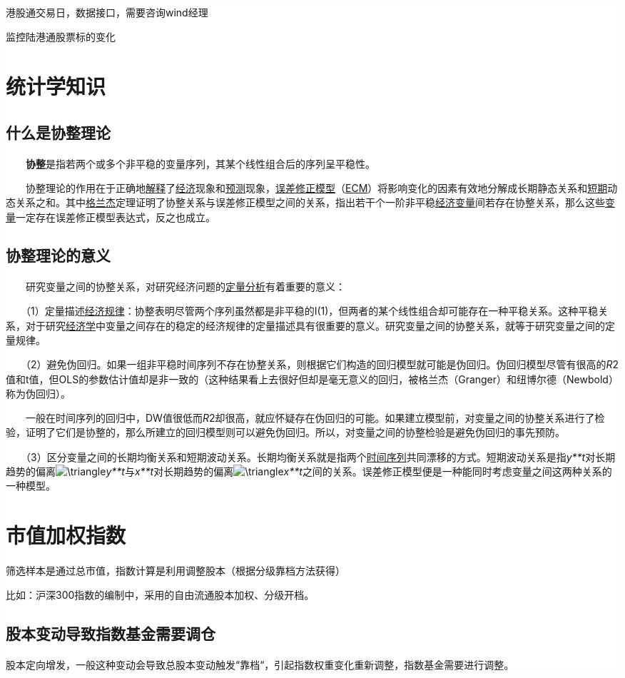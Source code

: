 港股通交易日，数据接口，需要咨询wind经理



监控陆港通股票标的变化





# 统计学知识

## 什么是协整理论

　　**协整**是指若两个或多个非平稳的变量序列，其某个线性组合后的序列呈平稳性。

　　协整理论的作用在于正确地[解释](https://wiki.mbalib.com/wiki/%E8%A7%A3%E9%87%8A)了[经济](https://wiki.mbalib.com/wiki/%E7%BB%8F%E6%B5%8E)现象和[预测](https://wiki.mbalib.com/wiki/%E9%A2%84%E6%B5%8B)现象，[误差修正模型](https://wiki.mbalib.com/wiki/%E8%AF%AF%E5%B7%AE%E4%BF%AE%E6%AD%A3%E6%A8%A1%E5%9E%8B)（[ECM](https://wiki.mbalib.com/wiki/ECM)）将影响变化的因素有效地分解成长期静态关系和[短期](https://wiki.mbalib.com/wiki/%E7%9F%AD%E6%9C%9F)动态关系之和。其中[格兰杰](https://wiki.mbalib.com/wiki/%E6%A0%BC%E5%85%B0%E6%9D%B0)定理证明了协整关系与误差修正模型之间的关系，指出若干个一阶非平稳[经济变量](https://wiki.mbalib.com/wiki/%E7%BB%8F%E6%B5%8E%E5%8F%98%E9%87%8F)间若存在协整关系，那么这些[变量](https://wiki.mbalib.com/wiki/%E5%8F%98%E9%87%8F)一定存在误差修正模型表达式，反之也成立。

## 协整理论的意义

　　研究变量之间的协整关系，对研究经济问题的[定量分析](https://wiki.mbalib.com/wiki/%E5%AE%9A%E9%87%8F%E5%88%86%E6%9E%90)有着重要的意义：

　　（1）定量描述[经济规律](https://wiki.mbalib.com/wiki/%E7%BB%8F%E6%B5%8E%E8%A7%84%E5%BE%8B)：协整表明尽管两个序列虽然都是非平稳的I(1)，但两者的某个线性组合却可能存在一种平稳关系。这种平稳关系，对于研究[经济学](https://wiki.mbalib.com/wiki/%E7%BB%8F%E6%B5%8E%E5%AD%A6)中变量之间存在的稳定的经济规律的定量描述具有很重要的意义。研究变量之间的协整关系，就等于研究变量之间的定量规律。

　　（2）避免伪回归。如果一组非平稳时间序列不存在协整关系，则根据它们构造的回归模型就可能是伪回归。伪回归模型尽管有很高的*R*2值和t值，但OLS的参数估计值却是非一致的（这种结果看上去很好但却是毫无意义的回归，被格兰杰（Granger）和纽博尔德（Newbold）称为伪回归）。

　　一般在时间序列的回归中，DW值很低而*R*2却很高，就应怀疑存在伪回归的可能。如果建立模型前，对变量之间的协整关系进行了检验，证明了它们是协整的，那么所建立的回归模型则可以避免伪回归。所以，对变量之间的协整检验是避免伪回归的事先预防。

　　（3）区分变量之间的长期均衡关系和短期波动关系。长期均衡关系就是指两个[时间序列](https://wiki.mbalib.com/wiki/%E6%97%B6%E9%97%B4%E5%BA%8F%E5%88%97)共同漂移的方式。短期波动关系是指*y**t*对长期趋势的偏离![\triangle](https://wiki.mbalib.com/w/images/math/f/5/d/f5d889f32d6794e1bc2ed394e9688c76.png)*y**t*与*x**t*对长期趋势的偏离![\triangle](https://wiki.mbalib.com/w/images/math/f/5/d/f5d889f32d6794e1bc2ed394e9688c76.png)*x**t*之间的关系。误差修正模型便是一种能同时考虑变量之间这两种关系的一种模型。



# 市值加权指数

筛选样本是通过总市值，指数计算是利用调整股本（根据分级靠档方法获得）

比如：沪深300指数的编制中，采用的自由流通股本加权、分级开档。

## 股本变动导致指数基金需要调仓

股本定向增发，一般这种变动会导致总股本变动触发“靠档“，引起指数权重变化重新调整，指数基金需要进行调整。

